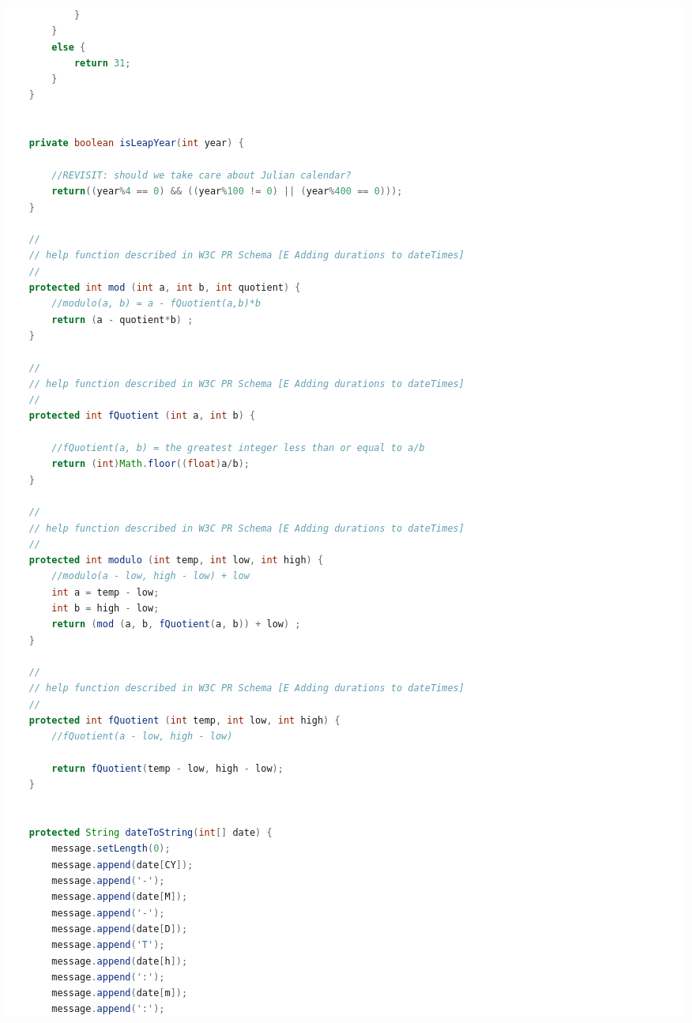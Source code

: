 ```java
            }
        }
        else {
            return 31;
        }
    }


    private boolean isLeapYear(int year) {

        //REVISIT: should we take care about Julian calendar? 
        return((year%4 == 0) && ((year%100 != 0) || (year%400 == 0))); 
    }

    //
    // help function described in W3C PR Schema [E Adding durations to dateTimes]
    //    
    protected int mod (int a, int b, int quotient) {
        //modulo(a, b) = a - fQuotient(a,b)*b 
        return (a - quotient*b) ;
    }
    
    //
    // help function described in W3C PR Schema [E Adding durations to dateTimes]
    //
    protected int fQuotient (int a, int b) {
        
        //fQuotient(a, b) = the greatest integer less than or equal to a/b 
        return (int)Math.floor((float)a/b);
    }

    //
    // help function described in W3C PR Schema [E Adding durations to dateTimes]
    //    
    protected int modulo (int temp, int low, int high) {
        //modulo(a - low, high - low) + low 
        int a = temp - low;
        int b = high - low;
        return (mod (a, b, fQuotient(a, b)) + low) ;
    }

    //
    // help function described in W3C PR Schema [E Adding durations to dateTimes]
    //
    protected int fQuotient (int temp, int low, int high) {
        //fQuotient(a - low, high - low) 
  
        return fQuotient(temp - low, high - low);
    }


    protected String dateToString(int[] date) {
        message.setLength(0);
        message.append(date[CY]);
        message.append('-');
        message.append(date[M]);
        message.append('-');
        message.append(date[D]);
        message.append('T');
        message.append(date[h]);
        message.append(':');
        message.append(date[m]);
        message.append(':');
```